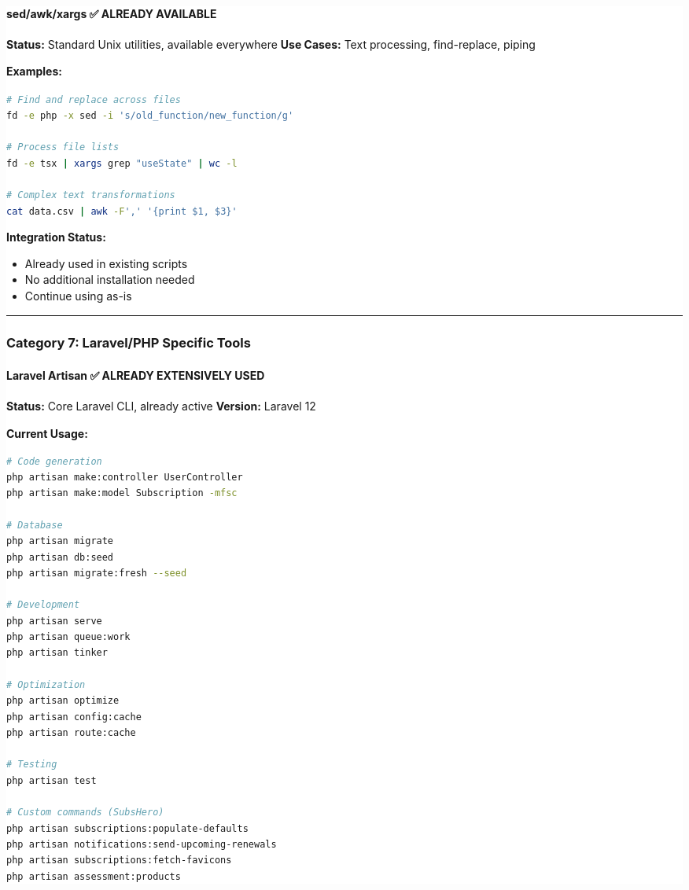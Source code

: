 #### sed/awk/xargs ✅ ALREADY AVAILABLE
**Status:** Standard Unix utilities, available everywhere
**Use Cases:** Text processing, find-replace, piping

**Examples:**
```bash
# Find and replace across files
fd -e php -x sed -i 's/old_function/new_function/g'

# Process file lists
fd -e tsx | xargs grep "useState" | wc -l

# Complex text transformations
cat data.csv | awk -F',' '{print $1, $3}'
```

**Integration Status:**
- Already used in existing scripts
- No additional installation needed
- Continue using as-is

---

### Category 7: Laravel/PHP Specific Tools

#### Laravel Artisan ✅ ALREADY EXTENSIVELY USED
**Status:** Core Laravel CLI, already active
**Version:** Laravel 12

**Current Usage:**
```bash
# Code generation
php artisan make:controller UserController
php artisan make:model Subscription -mfsc

# Database
php artisan migrate
php artisan db:seed
php artisan migrate:fresh --seed

# Development
php artisan serve
php artisan queue:work
php artisan tinker

# Optimization
php artisan optimize
php artisan config:cache
php artisan route:cache

# Testing
php artisan test

# Custom commands (SubsHero)
php artisan subscriptions:populate-defaults
php artisan notifications:send-upcoming-renewals
php artisan subscriptions:fetch-favicons
php artisan assessment:products
```
